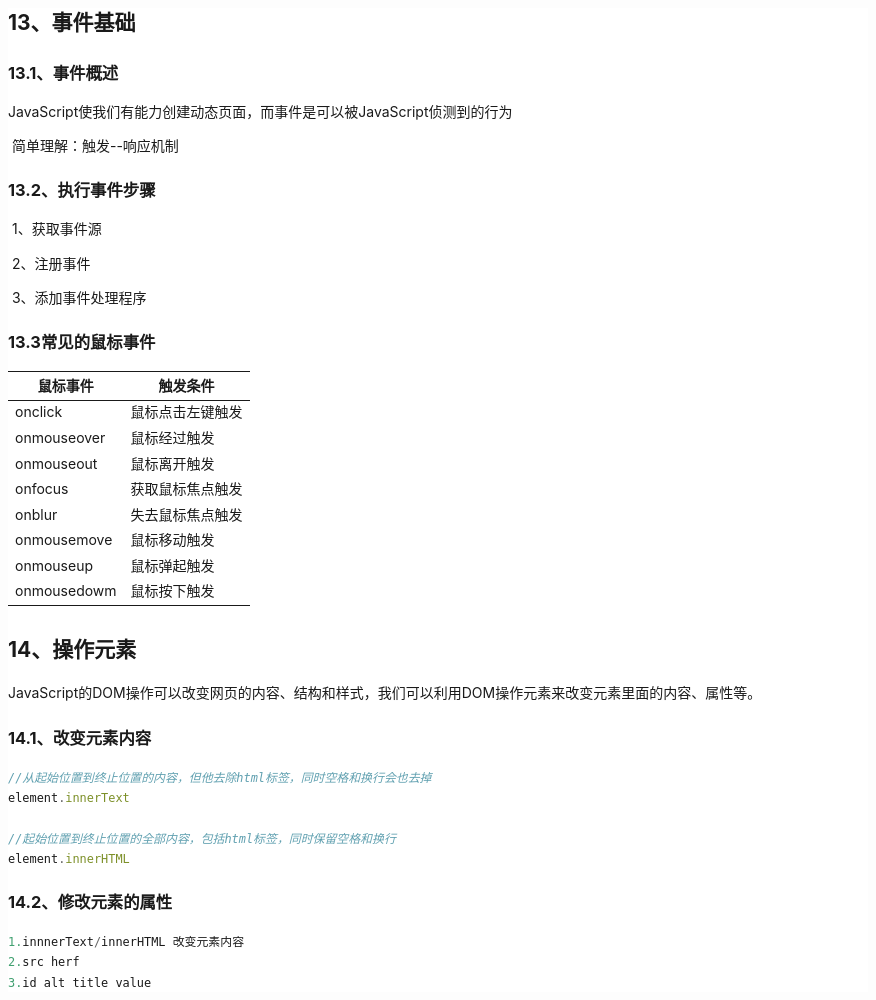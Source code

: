 ## 13、事件基础

### 	13.1、事件概述

​	JavaScript使我们有能力创建动态页面，而事件是可以被JavaScript侦测到的行为

​	简单理解：触发--响应机制

### 	13.2、执行事件步骤

​	1、获取事件源

​	2、注册事件

​	3、添加事件处理程序

### 	13.3常见的鼠标事件

| 鼠标事件    | 触发条件         |
| ----------- | ---------------- |
| onclick     | 鼠标点击左键触发 |
| onmouseover | 鼠标经过触发     |
| onmouseout  | 鼠标离开触发     |
| onfocus     | 获取鼠标焦点触发 |
| onblur      | 失去鼠标焦点触发 |
| onmousemove | 鼠标移动触发     |
| onmouseup   | 鼠标弹起触发     |
| onmousedowm | 鼠标按下触发     |

## 14、操作元素

​	JavaScript的DOM操作可以改变网页的内容、结构和样式，我们可以利用DOM操作元素来改变元素里面的内容、属性等。

### 	14.1、改变元素内容

```javascript
//从起始位置到终止位置的内容，但他去除html标签，同时空格和换行会也去掉
element.innerText

//起始位置到终止位置的全部内容，包括html标签，同时保留空格和换行
element.innerHTML
```

### 	14.2、修改元素的属性

```javascript
1.innnerText/innerHTML 改变元素内容
2.src herf
3.id alt title value
```
